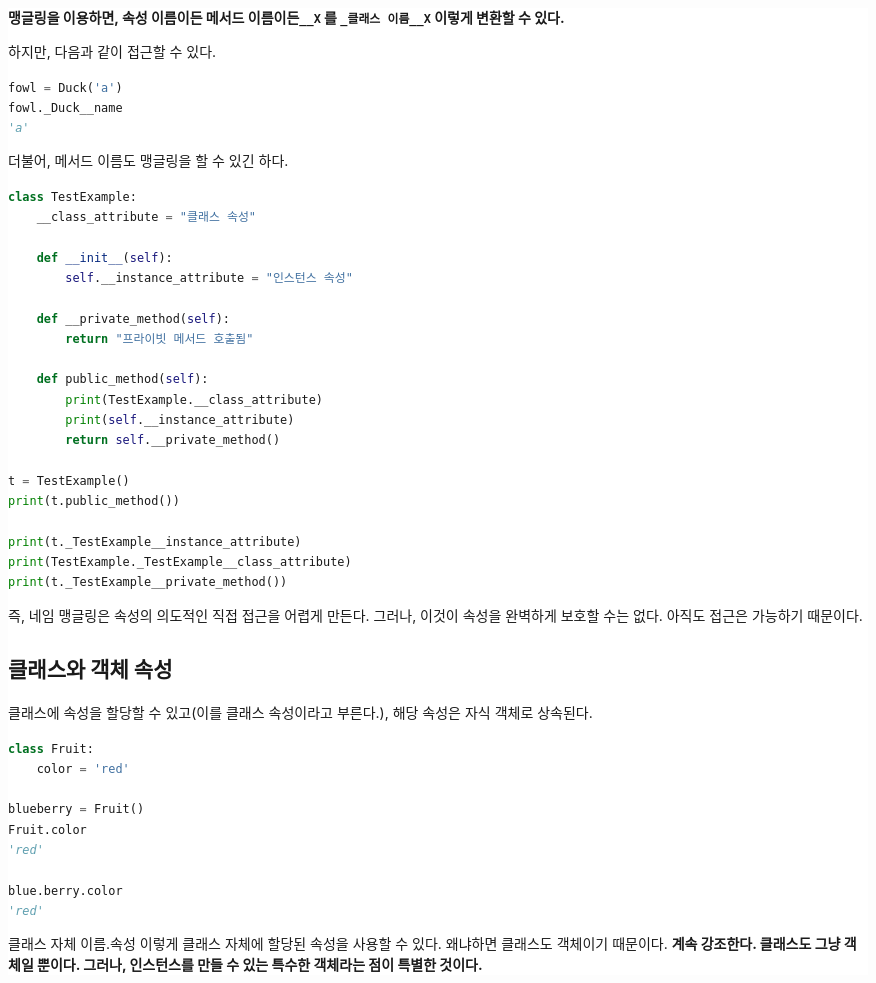 **맹글링을 이용하면, 속성 이름이든 메서드 이름이든`__X` 를 `_클래스 이름__X` 이렇게 변환할 수 있다.**

하지만, 다음과 같이 접근할 수 있다.
```python
fowl = Duck('a')
fowl._Duck__name
'a'
```

더불어, 메서드 이름도 맹글링을 할 수 있긴 하다.
```python
class TestExample:
    __class_attribute = "클래스 속성"

    def __init__(self):
        self.__instance_attribute = "인스턴스 속성"

    def __private_method(self):
        return "프라이빗 메서드 호출됨"

    def public_method(self):
        print(TestExample.__class_attribute)
        print(self.__instance_attribute)
        return self.__private_method()

t = TestExample()
print(t.public_method())

print(t._TestExample__instance_attribute)
print(TestExample._TestExample__class_attribute)
print(t._TestExample__private_method())
```

즉, 네임 맹글링은 속성의 의도적인 직접 접근을 어렵게 만든다.
그러나, 이것이 속성을 완벽하게 보호할 수는 없다.
아직도 접근은 가능하기 때문이다.

## 클래스와 객체 속성
클래스에 속성을 할당할 수 있고(이를 클래스 속성이라고 부른다.), 해당 속성은 자식 객체로 상속된다.
```python
class Fruit:
	color = 'red'

blueberry = Fruit()
Fruit.color
'red'

blue.berry.color
'red'
```
클래스 자체 이름.속성 이렇게 클래스 자체에 할당된 속성을 사용할 수 있다. 왜냐하면 클래스도 객체이기 때문이다.
**계속 강조한다. 클래스도 그냥 객체일 뿐이다. 그러나, 인스턴스를 만들 수 있는 특수한 객체라는 점이 특별한 것이다.**
